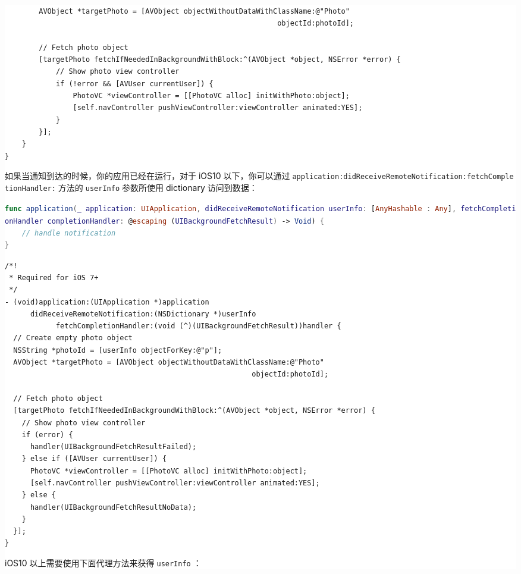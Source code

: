```objc
        AVObject *targetPhoto = [AVObject objectWithoutDataWithClassName:@"Photo"
                                                                objectId:photoId];
        
        // Fetch photo object
        [targetPhoto fetchIfNeededInBackgroundWithBlock:^(AVObject *object, NSError *error) {
            // Show photo view controller
            if (!error && [AVUser currentUser]) {
                PhotoVC *viewController = [[PhotoVC alloc] initWithPhoto:object];
                [self.navController pushViewController:viewController animated:YES];
            }
        }];
    }
}
```

如果当通知到达的时候，你的应用已经在运行，对于 iOS10 以下，你可以通过 `application:didReceiveRemoteNotification:fetchCompletionHandler:` 方法的 `userInfo` 参数所使用 dictionary 访问到数据：

```swift
func application(_ application: UIApplication, didReceiveRemoteNotification userInfo: [AnyHashable : Any], fetchCompletionHandler completionHandler: @escaping (UIBackgroundFetchResult) -> Void) {
    // handle notification
}
```
```objc
/*!
 * Required for iOS 7+
 */
- (void)application:(UIApplication *)application
      didReceiveRemoteNotification:(NSDictionary *)userInfo
            fetchCompletionHandler:(void (^)(UIBackgroundFetchResult))handler {
  // Create empty photo object
  NSString *photoId = [userInfo objectForKey:@"p"];
  AVObject *targetPhoto = [AVObject objectWithoutDataWithClassName:@"Photo"
                                                          objectId:photoId];

  // Fetch photo object
  [targetPhoto fetchIfNeededInBackgroundWithBlock:^(AVObject *object, NSError *error) {
    // Show photo view controller
    if (error) {
      handler(UIBackgroundFetchResultFailed);
    } else if ([AVUser currentUser]) {
      PhotoVC *viewController = [[PhotoVC alloc] initWithPhoto:object];
      [self.navController pushViewController:viewController animated:YES];
    } else {
      handler(UIBackgroundFetchResultNoData);
    }
  }];
}
```

iOS10 以上需要使用下面代理方法来获得 `userInfo` ：


[apple-apns]: https://developer.apple.com/documentation/usernotifications/registering_your_app_with_apns
